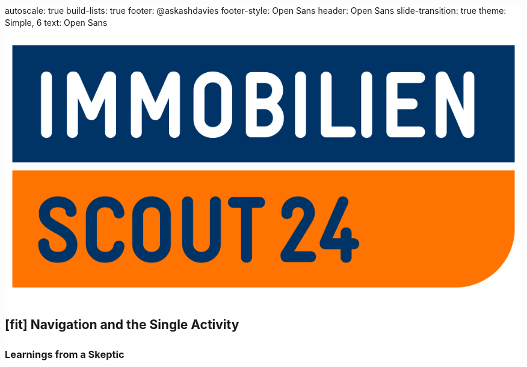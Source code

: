 autoscale: true
build-lists: true
footer: @askashdavies
footer-style: Open Sans
header: Open Sans
slide-transition: true
theme: Simple, 6
text: Open Sans

![right inline 15%](immobilienscout24.png)

## [fit] Navigation and the Single Activity
### Learnings from a Skeptic
